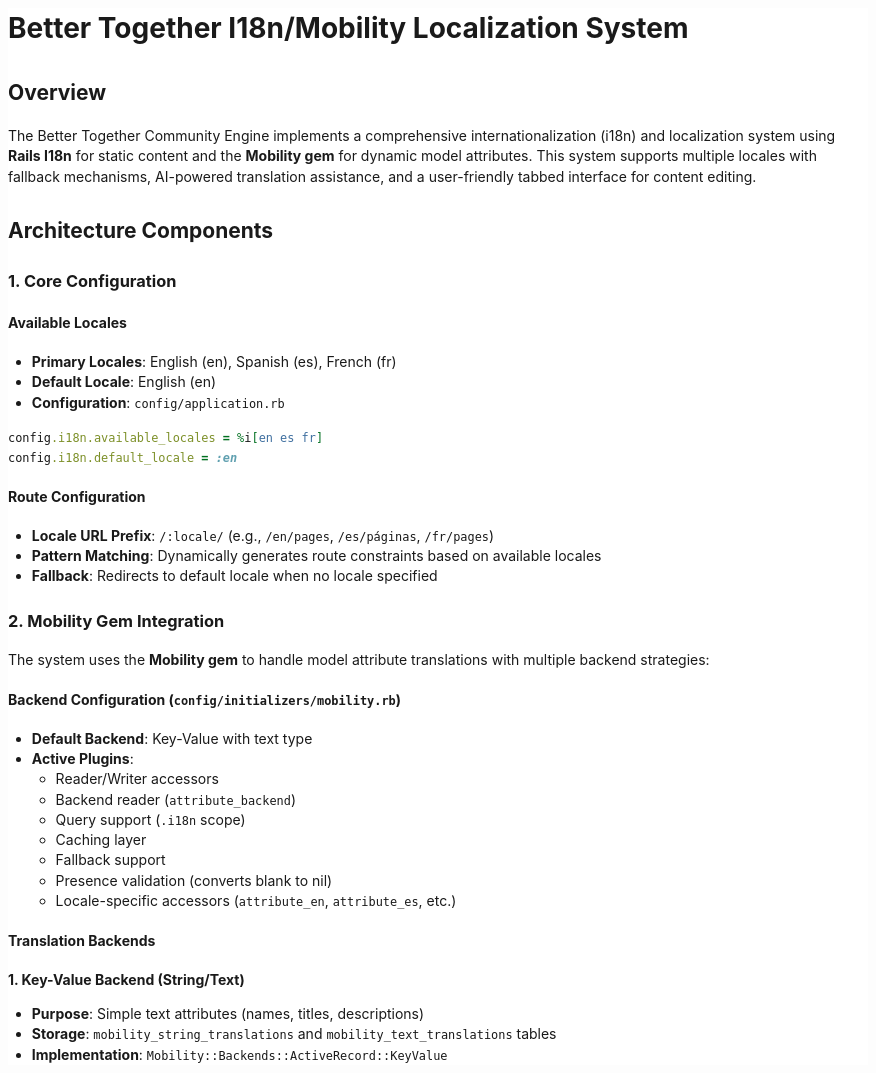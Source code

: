 # Better Together I18n/Mobility Localization System

## Overview

The Better Together Community Engine implements a comprehensive internationalization (i18n) and localization system using **Rails I18n** for static content and the **Mobility gem** for dynamic model attributes. This system supports multiple locales with fallback mechanisms, AI-powered translation assistance, and a user-friendly tabbed interface for content editing.

## Architecture Components

### 1. Core Configuration

#### Available Locales
- **Primary Locales**: English (en), Spanish (es), French (fr)  
- **Default Locale**: English (en)
- **Configuration**: `config/application.rb`

```ruby
config.i18n.available_locales = %i[en es fr]
config.i18n.default_locale = :en
```

#### Route Configuration
- **Locale URL Prefix**: `/:locale/` (e.g., `/en/pages`, `/es/páginas`, `/fr/pages`)
- **Pattern Matching**: Dynamically generates route constraints based on available locales
- **Fallback**: Redirects to default locale when no locale specified

### 2. Mobility Gem Integration

The system uses the **Mobility gem** to handle model attribute translations with multiple backend strategies:

#### Backend Configuration (`config/initializers/mobility.rb`)
- **Default Backend**: Key-Value with text type
- **Active Plugins**: 
  - Reader/Writer accessors
  - Backend reader (`attribute_backend`)
  - Query support (`.i18n` scope)
  - Caching layer
  - Fallback support
  - Presence validation (converts blank to nil)
  - Locale-specific accessors (`attribute_en`, `attribute_es`, etc.)

#### Translation Backends

**1. Key-Value Backend (String/Text)**
- **Purpose**: Simple text attributes (names, titles, descriptions)
- **Storage**: `mobility_string_translations` and `mobility_text_translations` tables
- **Implementation**: `Mobility::Backends::ActiveRecord::KeyValue`
